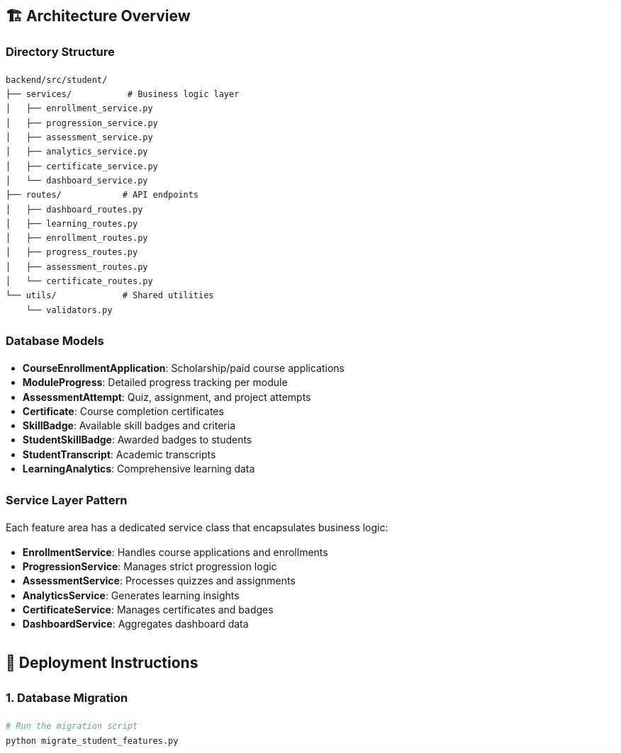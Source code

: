 ## 🏗️ Architecture Overview

### Directory Structure
```
backend/src/student/
├── services/           # Business logic layer
│   ├── enrollment_service.py
│   ├── progression_service.py
│   ├── assessment_service.py
│   ├── analytics_service.py
│   ├── certificate_service.py
│   └── dashboard_service.py
├── routes/            # API endpoints
│   ├── dashboard_routes.py
│   ├── learning_routes.py
│   ├── enrollment_routes.py
│   ├── progress_routes.py
│   ├── assessment_routes.py
│   └── certificate_routes.py
└── utils/             # Shared utilities
    └── validators.py
```

### Database Models
- **CourseEnrollmentApplication**: Scholarship/paid course applications
- **ModuleProgress**: Detailed progress tracking per module
- **AssessmentAttempt**: Quiz, assignment, and project attempts
- **Certificate**: Course completion certificates
- **SkillBadge**: Available skill badges and criteria
- **StudentSkillBadge**: Awarded badges to students
- **StudentTranscript**: Academic transcripts
- **LearningAnalytics**: Comprehensive learning data

### Service Layer Pattern
Each feature area has a dedicated service class that encapsulates business logic:
- **EnrollmentService**: Handles course applications and enrollments
- **ProgressionService**: Manages strict progression logic
- **AssessmentService**: Processes quizzes and assignments
- **AnalyticsService**: Generates learning insights
- **CertificateService**: Manages certificates and badges
- **DashboardService**: Aggregates dashboard data

## 🚀 Deployment Instructions

### 1. Database Migration
```bash
# Run the migration script
python migrate_student_features.py
```
